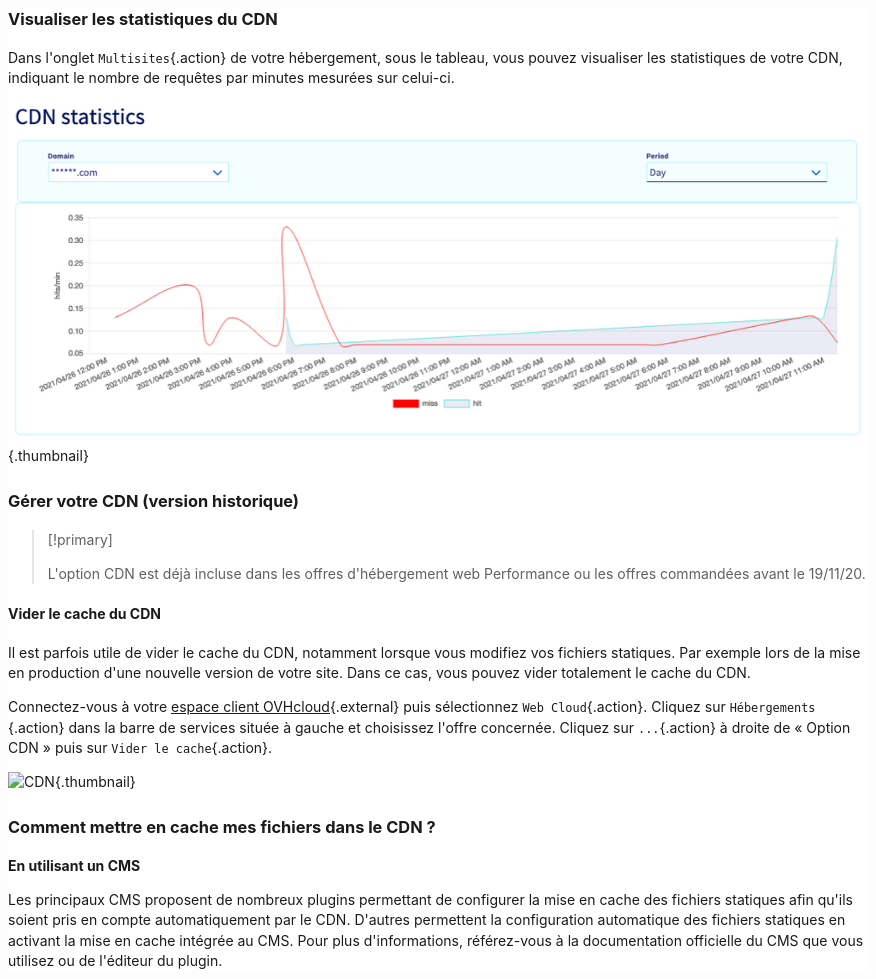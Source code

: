 ### Visualiser les statistiques du CDN

Dans l'onglet `Multisites`{.action} de votre hébergement, sous le tableau, vous pouvez visualiser les statistiques de votre CDN, indiquant le nombre de requêtes par minutes mesurées sur celui-ci.

![CDN](images/manage_CDNstat_01.png){.thumbnail}

### Gérer votre CDN (version historique)

> [!primary]
> 
> L'option CDN est déjà incluse dans les offres d'hébergement web Performance ou les offres commandées avant le 19/11/20.

#### Vider le cache du CDN

Il est parfois utile de vider le cache du CDN, notamment lorsque vous modifiez vos fichiers statiques. Par exemple lors de la mise en production d'une nouvelle version de votre site. Dans ce cas, vous pouvez vider totalement le cache du CDN.

Connectez-vous à votre [espace client OVHcloud](https://www.ovh.com/auth/?action=gotomanager&from=https://www.ovh.com/fr/&ovhSubsidiary=fr){.external} puis sélectionnez `Web Cloud`{.action}. Cliquez sur `Hébergements`{.action} dans la barre de services située à gauche et choisissez l'offre concernée. Cliquez sur `...`{.action} à droite de « Option CDN » puis sur `Vider le cache`{.action}.

![CDN](images/manage_CDN_02.png){.thumbnail}

### Comment mettre en cache mes fichiers dans le CDN ?

**En utilisant un CMS**

Les principaux CMS proposent de nombreux plugins permettant de configurer la mise en cache des fichiers statiques afin qu'ils soient pris en compte automatiquement par le CDN. D'autres permettent la configuration automatique des fichiers statiques en activant la mise en cache intégrée au CMS. Pour plus d'informations, référez-vous à la documentation officielle du CMS que vous utilisez ou de l'éditeur du plugin.
